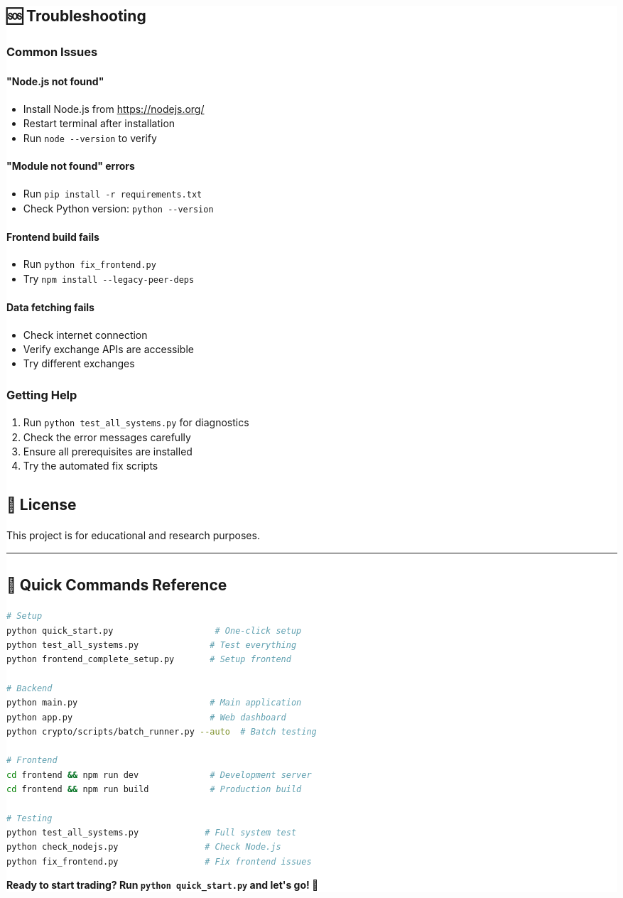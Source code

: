 ## 🆘 Troubleshooting

### **Common Issues**

#### **"Node.js not found"**
- Install Node.js from https://nodejs.org/
- Restart terminal after installation
- Run `node --version` to verify

#### **"Module not found" errors**
- Run `pip install -r requirements.txt`
- Check Python version: `python --version`

#### **Frontend build fails**
- Run `python fix_frontend.py`
- Try `npm install --legacy-peer-deps`

#### **Data fetching fails**
- Check internet connection
- Verify exchange APIs are accessible
- Try different exchanges

### **Getting Help**
1. Run `python test_all_systems.py` for diagnostics
2. Check the error messages carefully
3. Ensure all prerequisites are installed
4. Try the automated fix scripts

## 📄 License

This project is for educational and research purposes.

---

## 🎯 Quick Commands Reference

```bash
# Setup
python quick_start.py                    # One-click setup
python test_all_systems.py              # Test everything
python frontend_complete_setup.py       # Setup frontend

# Backend
python main.py                          # Main application
python app.py                           # Web dashboard
python crypto/scripts/batch_runner.py --auto  # Batch testing

# Frontend
cd frontend && npm run dev              # Development server
cd frontend && npm run build            # Production build

# Testing
python test_all_systems.py             # Full system test
python check_nodejs.py                 # Check Node.js
python fix_frontend.py                 # Fix frontend issues
```

**Ready to start trading? Run `python quick_start.py` and let's go! 🚀**